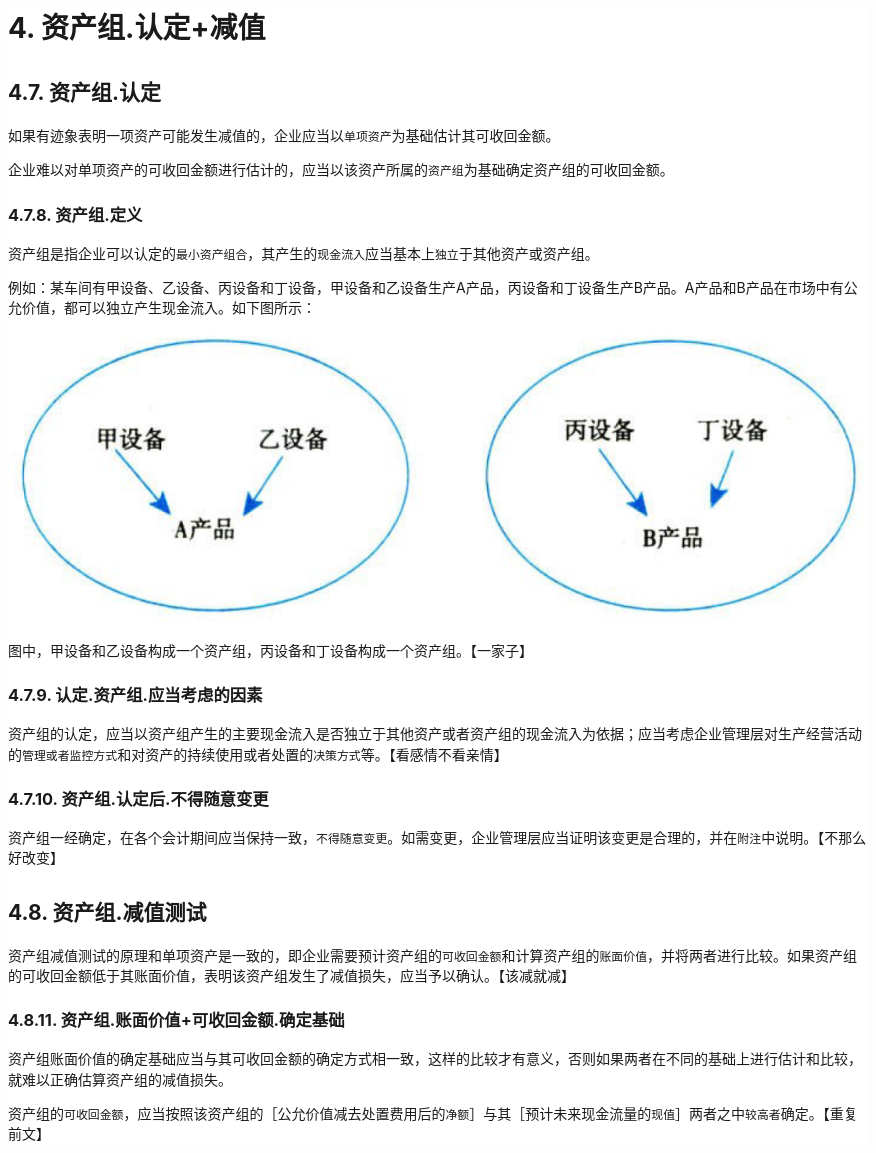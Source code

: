 # 4. 资产组.认定+减值

## 4.7. 资产组.认定

如果有迹象表明一项资产可能发生减值的，企业应当以`单项资产`为基础估计其可收回金额。

企业难以对单项资产的可收回金额进行估计的，应当以该资产所属的`资产组`为基础确定资产组的可收回金额。

### 4.7.8. 资产组.定义

资产组是指企业可以认定的`最小资产组合`，其产生的`现金流入`应当基本上`独立`于其他资产或资产组。

例如：某车间有甲设备、乙设备、丙设备和丁设备，甲设备和乙设备生产A产品，丙设备和丁设备生产B产品。A产品和B产品在市场中有公允价值，都可以独立产生现金流入。如下图所示：

![](media/4f1b9865bf88e1f281038e3e49e1a31a.png)

图中，甲设备和乙设备构成一个资产组，丙设备和丁设备构成一个资产组。【一家子】

### 4.7.9. 认定.资产组.应当考虑的因素

资产组的认定，应当以资产组产生的主要现金流入是否独立于其他资产或者资产组的现金流入为依据；应当考虑企业管理层对生产经营活动的`管理或者监控方式`和对资产的持续使用或者处置的`决策方式`等。【看感情不看亲情】

### 4.7.10. 资产组.认定后.不得随意变更

资产组一经确定，在各个会计期间应当保持一致，`不得随意变更`。如需变更，企业管理层应当证明该变更是合理的，并在`附注`中说明。【不那么好改变】

## 4.8. 资产组.减值测试

资产组减值测试的原理和单项资产是一致的，即企业需要预计资产组的`可收回金额`和计算资产组的`账面价值`，并将两者进行比较。如果资产组的可收回金额低于其账面价值，表明该资产组发生了减值损失，应当予以确认。【该减就减】

### 4.8.11. 资产组.账面价值+可收回金额.确定基础

资产组账面价值的确定基础应当与其可收回金额的确定方式相一致，这样的比较才有意义，否则如果两者在不同的基础上进行估计和比较，就难以正确估算资产组的减值损失。

资产组的`可收回金额`，应当按照该资产组的［公允价值减去处置费用后的`净额`］与其［预计未来现金流量的`现值`］两者之中`较高者`确定。【重复前文】
